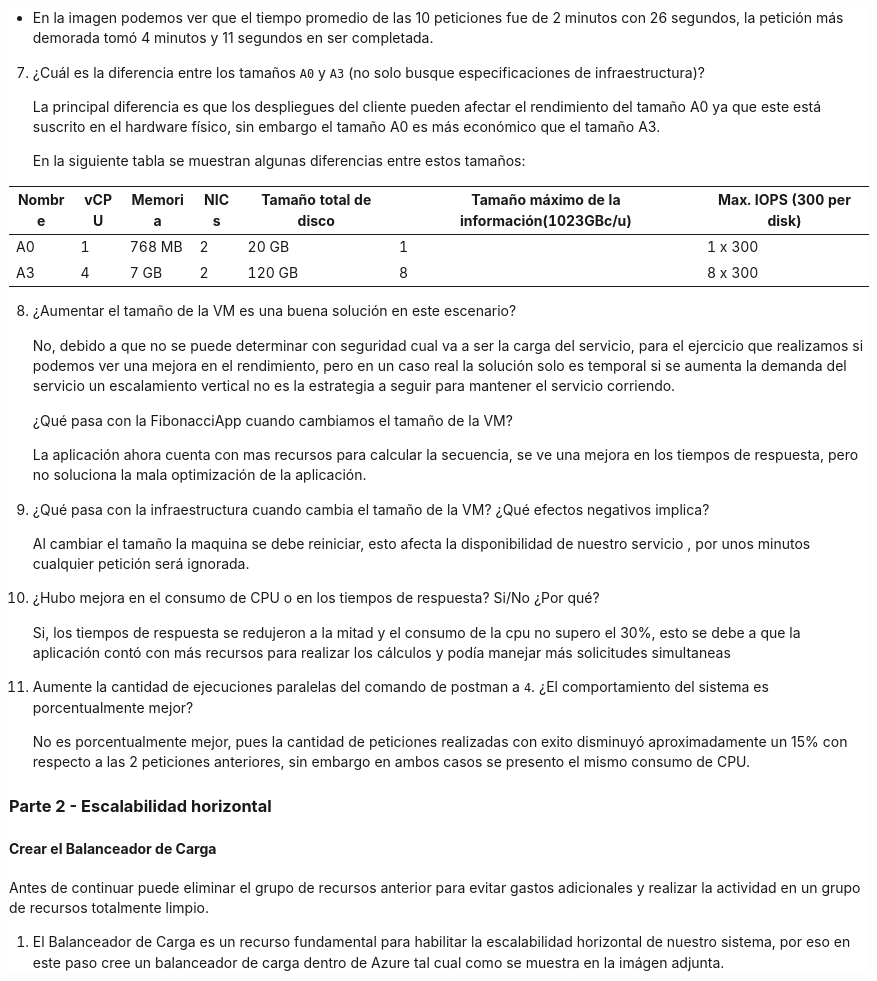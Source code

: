   - En la imagen podemos ver que el tiempo promedio de las 10 peticiones fue de 2 minutos con 26 segundos, la petición más demorada tomó 4        minutos y 11 segundos en ser completada.

7. ¿Cuál es la diferencia entre los tamaños `A0` y `A3` (no solo busque especificaciones de infraestructura)?

      La principal diferencia es que los despliegues del cliente pueden afectar el rendimiento del tamaño A0 ya que este está suscrito en el hardware físico, sin embargo el tamaño A0 es más económico que el tamaño A3.
      
      En la siguiente tabla se muestran algunas diferencias entre estos tamaños:

Nombre | vCPU | Memoria | NIC s | Tamaño total de disco | Tamaño máximo de la información(1023GBc/u) | Max. IOPS (300 per disk)
--- |--- |--- |--- |--- |--- |--- |
A0 | 1 | 768 MB | 2 | 20 GB | 1 | 1 x 300
A3 | 4 | 7 GB | 2 | 120 GB | 8 | 8 x 300

8. ¿Aumentar el tamaño de la VM es una buena solución en este escenario?

      No, debido a que no se puede determinar con seguridad cual va a ser la carga del servicio, para el ejercicio que realizamos si podemos ver una mejora en el rendimiento, pero en un caso real la solución solo es temporal si se aumenta la demanda del servicio un escalamiento vertical no es la estrategia a seguir para mantener el servicio corriendo.
      
   ¿Qué pasa con la FibonacciApp cuando cambiamos el tamaño de la VM?
   
      La aplicación ahora cuenta con mas recursos para calcular la secuencia, se ve una mejora en los tiempos de respuesta, pero no soluciona la mala optimización de la aplicación.
      
9. ¿Qué pasa con la infraestructura cuando cambia el tamaño de la VM? ¿Qué efectos negativos implica?

      Al cambiar el tamaño la maquina se debe reiniciar, esto afecta la disponibilidad de nuestro servicio , por unos minutos cualquier petición será ignorada.
      
10. ¿Hubo mejora en el consumo de CPU o en los tiempos de respuesta? Si/No ¿Por qué?

      Si, los tiempos de respuesta se redujeron a la mitad y el consumo de la cpu no supero el 30%, esto se debe a que la aplicación contó con más recursos para realizar los cálculos y podía manejar más solicitudes simultaneas
      
11. Aumente la cantidad de ejecuciones paralelas del comando de postman a `4`. ¿El comportamiento del sistema es porcentualmente mejor?

      No es porcentualmente mejor, pues la cantidad de peticiones realizadas con exito disminuyó aproximadamente un 15% con respecto a las 2 peticiones anteriores, sin embargo en ambos casos se presento el mismo consumo de CPU.

### Parte 2 - Escalabilidad horizontal

#### Crear el Balanceador de Carga

Antes de continuar puede eliminar el grupo de recursos anterior para evitar gastos adicionales y realizar la actividad en un grupo de recursos totalmente limpio.

1. El Balanceador de Carga es un recurso fundamental para habilitar la escalabilidad horizontal de nuestro sistema, por eso en este paso cree un balanceador de carga dentro de Azure tal cual como se muestra en la imágen adjunta.
